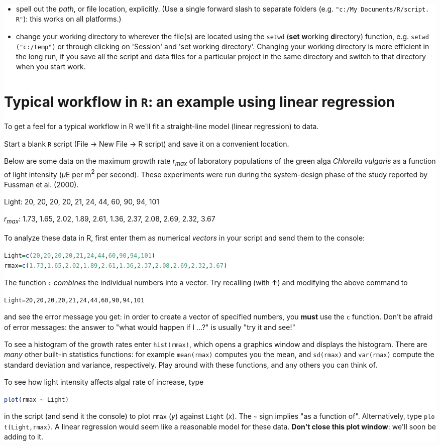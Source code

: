 * spell out the *path*, or file location, explicitly. (Use
a single forward slash to separate folders (e.g. `"c:/My Documents/R/script.R"`): this works on all platforms.)

* change your working directory to wherever the file(s) are located using the `setwd` (**set** **w**orking **d**irectory) function, e.g. `setwd("c:/temp")` or through clicking on 'Session' and 'set working directory'. Changing your working directory is more efficient in the long run, if you save all the script and data files for a particular project in the same directory and switch to that directory when you start work.

# Typical workflow in `R`: an example using linear regression
To get a feel for a typical workflow in R we'll fit a straight-line model (linear regression) to data.

Start a blank `R` script (File -> New File -> R script) and save it on a convenient location.

Below are some data on the maximum growth rate $r_{max}$ of laboratory populations  of the green alga *Chlorella vulgaris* as a function of light intensity ($\mu$E per m$^2$ per second). These experiments were run during the system-design phase of the study reported by Fussman et al. (2000).

Light: 20, 20, 20, 20, 21, 24, 44, 60, 90, 94, 101

$r_{max}$: 1.73, 1.65, 2.02, 1.89, 2.61, 1.36, 2.37, 2.08, 2.69, 2.32, 3.67

To analyze these data in R, first enter them as numerical *vectors* in your script and send them to the console:


```r
Light=c(20,20,20,20,21,24,44,60,90,94,101)
rmax=c(1.73,1.65,2.02,1.89,2.61,1.36,2.37,2.08,2.69,2.32,3.67)
```

The function `c` *combines* the individual numbers into a vector. Try recalling (with $\uparrow$) and modifying the above command to
```
Light=20,20,20,20,21,24,44,60,90,94,101
```
and see the error message you get: in order to create a vector of specified numbers, you **must** use the `c` function. Don't be afraid of error messages: the answer to "what would happen if I ...?" is usually "try it and see!"

To see a histogram of the growth rates enter `hist(rmax)`, which opens a graphics window and displays the histogram. There are *many* other built-in statistics functions: for example `mean(rmax)` computes you the mean, and `sd(rmax)` and `var(rmax)` compute the standard deviation and variance, respectively. Play around with these functions, and any others you can think of.

To see how light intensity affects algal rate of increase, type

```r
plot(rmax ~ Light)
```

in the script (and send it the console) to plot `rmax` ($y$) against `Light` ($x$). The `~` sign implies "as a function of". Alternatively, type `plot(Light,rmax)`. A linear regression would seem like a reasonable model for these data. **Don't close this plot window**: we'll soon be adding to it.
